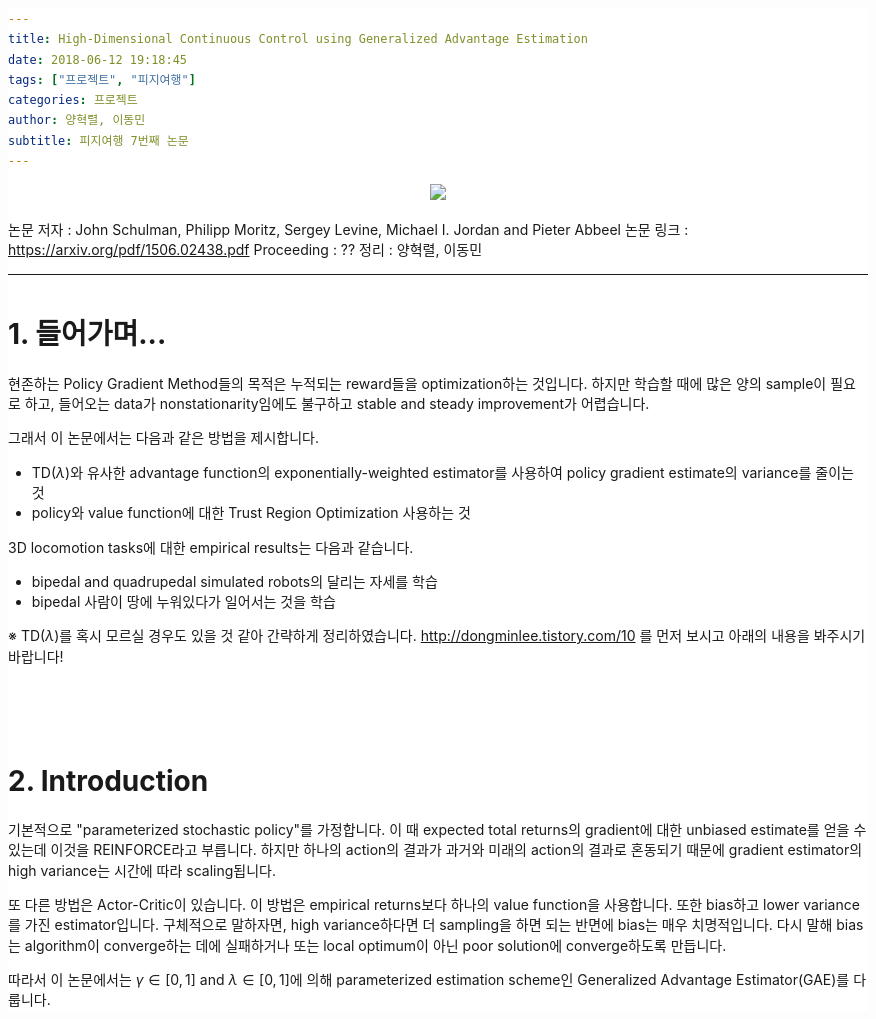 ```yaml
---
title: High-Dimensional Continuous Control using Generalized Advantage Estimation
date: 2018-06-12 19:18:45
tags: ["프로젝트", "피지여행"]
categories: 프로젝트
author: 양혁렬, 이동민
subtitle: 피지여행 7번째 논문
---
```


<center> <img src="https://www.dropbox.com/s/p8gfpyo6xf9wm5w/Screen%20Shot%202018-07-18%20at%201.25.53%20AM.png?dl=1" width="700"> </center>

논문 저자 : John Schulman, Philipp Moritz, Sergey Levine, Michael I. Jordan and Pieter Abbeel
논문 링크 : https://arxiv.org/pdf/1506.02438.pdf
Proceeding : ??
정리 : 양혁렬, 이동민

---

# 1. 들어가며...

현존하는 Policy Gradient Method들의 목적은 누적되는 reward들을 optimization하는 것입니다. 하지만 학습할 때에 많은 양의 sample이 필요로 하고, 들어오는 data가 nonstationarity임에도 불구하고 stable and steady improvement가 어렵습니다.

그래서 이 논문에서는 다음과 같은 방법을 제시합니다.

- TD($\lambda$)와 유사한 advantage function의 exponentially-weighted estimator를 사용하여 policy gradient estimate의 variance를 줄이는 것 
- policy와 value function에 대한 Trust Region Optimization 사용하는 것

3D locomotion tasks에 대한 empirical results는 다음과 같습니다.

- bipedal and quadrupedal simulated robots의 달리는 자세를 학습
- bipedal 사람이 땅에 누워있다가 일어서는 것을 학습

※ TD($\lambda$)를 혹시 모르실 경우도 있을 것 같아 간략하게 정리하였습니다. http://dongminlee.tistory.com/10 를 먼저 보시고 아래의 내용을 봐주시기 바랍니다!

<br><br>

# 2. Introduction

기본적으로 "parameterized stochastic policy"를 가정합니다. 이 때 expected total returns의 gradient에 대한 unbiased estimate를 얻을 수 있는데 이것을 REINFORCE라고 부릅니다. 하지만 하나의 action의 결과가 과거와 미래의 action의 결과로 혼동되기 때문에 gradient estimator의 high variance는 시간에 따라 scaling됩니다.

또 다른 방법은 Actor-Critic이 있습니다. 이 방법은 empirical returns보다 하나의 value function을 사용합니다. 또한 bias하고 lower variance를 가진 estimator입니다. 구체적으로 말하자면, high variance하다면 더 sampling을 하면 되는 반면에 bias는 매우 치명적입니다. 다시 말해 bias는 algorithm이 converge하는 데에 실패하거나 또는 local optimum이 아닌 poor solution에 converge하도록 만듭니다.

따라서 이 논문에서는 $\gamma\in [0,1]$ and $\lambda\in [0,1]$에 의해 parameterized estimation scheme인 Generalized Advantage Estimator(GAE)를 다룹니다.
